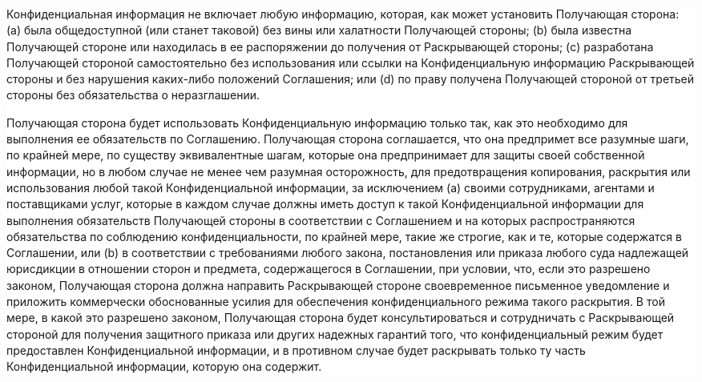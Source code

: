 Конфиденциальная информация не включает любую информацию, которая, как может установить Получающая сторона: (a) была общедоступной (или станет таковой) без вины или халатности Получающей стороны; (b) была известна Получающей стороне или находилась в ее распоряжении до получения от Раскрывающей стороны; (c) разработана Получающей стороной самостоятельно без использования или ссылки на Конфиденциальную информацию Раскрывающей стороны и без нарушения каких-либо положений Соглашения; или (d) по праву получена Получающей стороной от третьей стороны без обязательства о неразглашении.

Получающая сторона будет использовать Конфиденциальную информацию только так, как это необходимо для выполнения ее обязательств по Соглашению. Получающая сторона соглашается, что она предпримет все разумные шаги, по крайней мере, по существу эквивалентные шагам, которые она предпринимает для защиты своей собственной информации, но в любом случае не менее чем разумная осторожность, для предотвращения копирования, раскрытия или использования любой такой Конфиденциальной информации, за исключением  (a) своими сотрудниками, агентами и поставщиками услуг, которые в каждом случае должны иметь доступ к такой Конфиденциальной информации для выполнения обязательств Получающей стороны в соответствии с Соглашением и на которых распространяются обязательства по соблюдению конфиденциальности, по крайней мере, такие же строгие, как и те, которые содержатся в Соглашении, или (b) в соответствии с требованиями любого закона, постановления или приказа любого суда надлежащей юрисдикции в отношении сторон и предмета, содержащегося в Соглашении, при условии, что, если это разрешено законом, Получающая сторона должна направить Раскрывающей стороне своевременное письменное уведомление и приложить коммерчески обоснованные усилия для обеспечения конфиденциального режима такого раскрытия. В той мере, в какой это разрешено законом, Получающая сторона будет консультироваться и сотрудничать с Раскрывающей стороной для получения защитного приказа или других надежных гарантий того, что конфиденциальный режим будет предоставлен Конфиденциальной информации, и в противном случае будет раскрывать только ту часть Конфиденциальной информации, которую она содержит.
